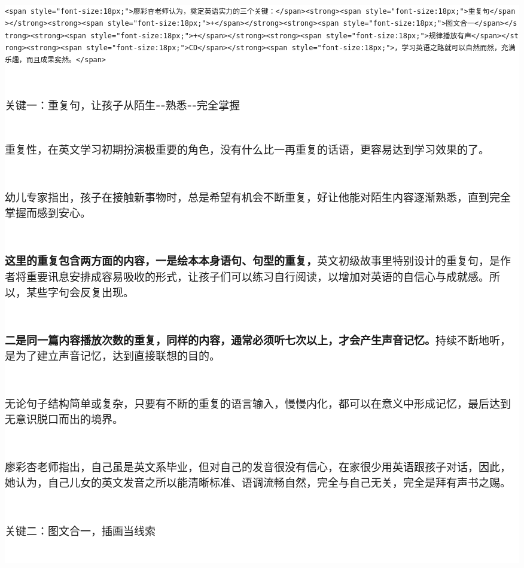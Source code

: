 	<span style="font-size:18px;">廖彩杏老师认为，奠定英语实力的三个关键：</span><strong><span style="font-size:18px;">重复句</span></strong><strong><span style="font-size:18px;">+</span></strong><strong><span style="font-size:18px;">图文合一</span></strong><strong><span style="font-size:18px;">+</span></strong><strong><span style="font-size:18px;">规律播放有声</span></strong><strong><span style="font-size:18px;">CD</span></strong><span style="font-size:18px;">，学习英语之路就可以自然而然，充满乐趣，而且成果斐然。</span> 
</p>
<p style="background:white;">
	<span style="font-size:18px;">&nbsp;</span> 
</p>
<p style="background:white;">
	<span style="font-size:18px;">关键一：重复句，让孩子从陌生--熟悉--完全掌握</span> 
</p>
<p style="background:white;">
	<br />
</p>
<p style="background:white;">
	<span style="font-size:18px;">重复性，在英文学习初期扮演极重要的角色，没有什么比一再重复的话语，更容易达到学习效果的了。</span> 
</p>
<p style="background:white;">
	<span style="font-size:18px;">&nbsp;</span> 
</p>
<p style="background:white;">
	<span style="font-size:18px;">幼儿专家指出，孩子在接触新事物时，总是希望有机会不断重复，好让他能对陌生内容逐渐熟悉，直到完全掌握而感到安心。</span> 
</p>
<p style="background:white;">
	<span style="font-size:18px;">&nbsp;</span> 
</p>
<p style="background:white;">
	<strong><span style="font-size:18px;">这里的重复包含两方面的内容，一是绘本本身语句、句型的重复</span></strong><strong><span style="font-size:18px;">，</span></strong><span style="font-size:18px;">英文初级故事里特别设计的重复句，是作者将重要讯息安排成容易吸收的形式，让孩子们可以练习自行阅读，以增加对英语的自信心与成就感。所以，某些字句会反复出现。</span> 
</p>
<p style="background:white;">
	<span style="font-size:18px;">&nbsp;</span> 
</p>
<p style="background:white;">
	<strong></strong> 
</p>
<strong><span style="font-size:18px;">二是同一篇内容播放次数的重复，同样的内容，通常必须听七次以上，才会产生声音记忆。</span></strong><span style="font-size:18px;">持续不断地听，是为了建立声音记忆，达到直接联想的目的。</span> 
<p style="background:white;">
	<span style="font-size:18px;">&nbsp;</span> 
</p>
<p style="background:white;">
	<span style="font-size:18px;">无论句子结构简单或复杂，只要有不断的重复的语言输入，慢慢内化，都可以在意义中形成记忆，最后达到无意识脱口而出的境界。</span> 
</p>
<p style="background:white;">
	<span style="font-size:18px;">&nbsp;</span> 
</p>
<p style="background:white;">
	<span style="font-size:18px;">廖彩杏老师指出，自己虽是英文系毕业，但对自己的发音很没有信心，在家很少用英语跟孩子对话，因此，她认为，自己儿女的英文发音之所以能清晰标准、语调流畅自然，完全与自己无关，完全是拜有声书之赐。</span> 
</p>
<p style="background:white;">
	<span style="font-size:18px;">&nbsp;</span> 
</p>
<p style="background:white;">
	<span style="font-size:18px;">关键二：图文合一，插画当线索</span> 
</p>
<p style="background:white;">
	<span style="font-size:18px;">&nbsp;</span> 
</p>
<p style="background:white;">